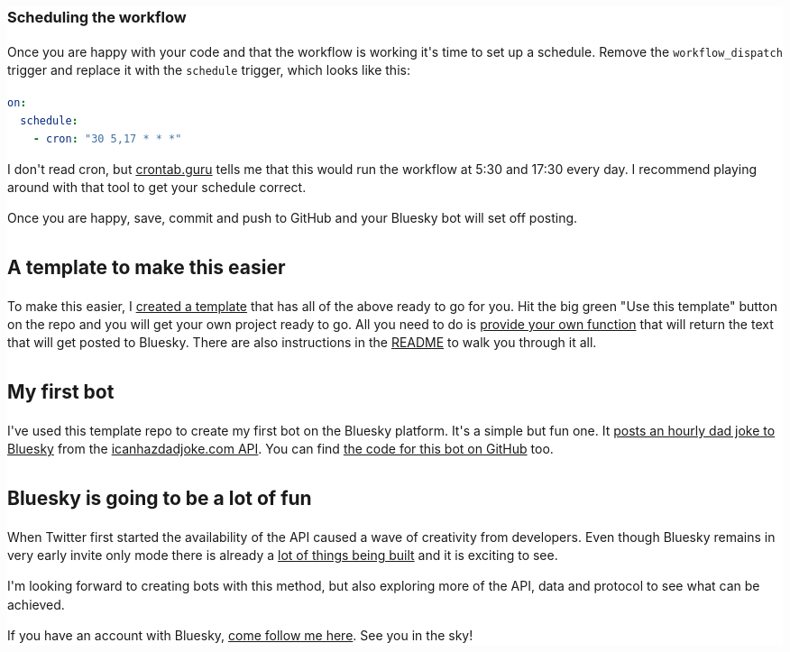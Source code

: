 ### Scheduling the workflow

Once you are happy with your code and that the workflow is working it's time to set up a schedule. Remove the `workflow_dispatch` trigger and replace it with the `schedule` trigger, which looks like this:

```yaml
on:
  schedule:
    - cron: "30 5,17 * * *"
```

I don't read cron, but [crontab.guru](https://crontab.guru/#30_5,17_*_*_*) tells me that this would run the workflow at 5:30 and 17:30 every day. I recommend playing around with that tool to get your schedule correct.

Once you are happy, save, commit and push to GitHub and your Bluesky bot will set off posting.

## A template to make this easier

To make this easier, I [created a template](https://github.com/philnash/bsky-bot) that has all of the above ready to go for you. Hit the big green "Use this template" button on the repo and you will get your own project ready to go. All you need to do is [provide your own function](https://github.com/philnash/bsky-bot/blob/main/src/lib/getPostText.ts) that will return the text that will get posted to Bluesky. There are also instructions in the [README](https://github.com/philnash/bsky-bot#readme) to walk you through it all.

## My first bot

I've used this template repo to create my first bot on the Bluesky platform. It's a simple but fun one. It [posts an hourly dad joke to Bluesky](https://staging.bsky.app/profile/dadjokes.skybot.club) from the [icanhazdadjoke.com API](https://icanhazdadjoke.com/). You can find [the code for this bot on GitHub](https://github.com/philnash/phils-bsky-bots) too.

## Bluesky is going to be a lot of fun

When Twitter first started the availability of the API caused a wave of creativity from developers. Even though Bluesky remains in very early invite only mode there is already a [lot of things being built](https://github.com/beeman/awesome-atproto) and it is exciting to see.

I'm looking forward to creating bots with this method, but also exploring more of the API, data and protocol to see what can be achieved.

If you have an account with Bluesky, [come follow me here](https://staging.bsky.app/profile/philna.sh). See you in the sky!